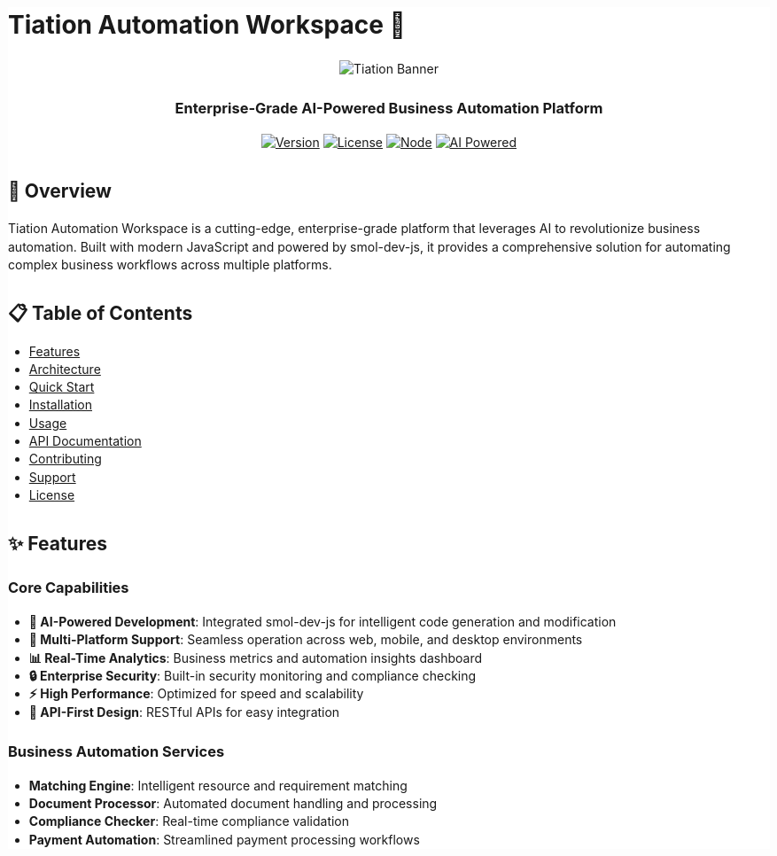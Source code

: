 # Tiation Automation Workspace 🚀

<div align="center">
  <img src="https://via.placeholder.com/800x200/1a1a2e/16213e?text=Tiation+Automation+Workspace" alt="Tiation Banner" />
  
  <h3>Enterprise-Grade AI-Powered Business Automation Platform</h3>
  
  [![Version](https://img.shields.io/badge/version-1.0.0-blue.svg)](https://github.com/tiation/automation-workspace)
  [![License](https://img.shields.io/badge/license-MIT-green.svg)](LICENSE)
  [![Node](https://img.shields.io/badge/node-%3E%3D18.0.0-brightgreen.svg)](https://nodejs.org)
  [![AI Powered](https://img.shields.io/badge/AI-Powered-purple.svg)](https://github.com/PicoCreator/smol-dev-js)
</div>

## 🌟 Overview

Tiation Automation Workspace is a cutting-edge, enterprise-grade platform that leverages AI to revolutionize business automation. Built with modern JavaScript and powered by smol-dev-js, it provides a comprehensive solution for automating complex business workflows across multiple platforms.

## 📋 Table of Contents

- [Features](#-features)
- [Architecture](#-architecture)
- [Quick Start](#-quick-start)
- [Installation](#-installation)
- [Usage](#-usage)
- [API Documentation](#-api-documentation)
- [Contributing](#-contributing)
- [Support](#-support)
- [License](#-license)

## ✨ Features

### Core Capabilities
- **🤖 AI-Powered Development**: Integrated smol-dev-js for intelligent code generation and modification
- **🔄 Multi-Platform Support**: Seamless operation across web, mobile, and desktop environments
- **📊 Real-Time Analytics**: Business metrics and automation insights dashboard
- **🔒 Enterprise Security**: Built-in security monitoring and compliance checking
- **⚡ High Performance**: Optimized for speed and scalability
- **🔌 API-First Design**: RESTful APIs for easy integration

### Business Automation Services
- **Matching Engine**: Intelligent resource and requirement matching
- **Document Processor**: Automated document handling and processing
- **Compliance Checker**: Real-time compliance validation
- **Payment Automation**: Streamlined payment processing workflows
